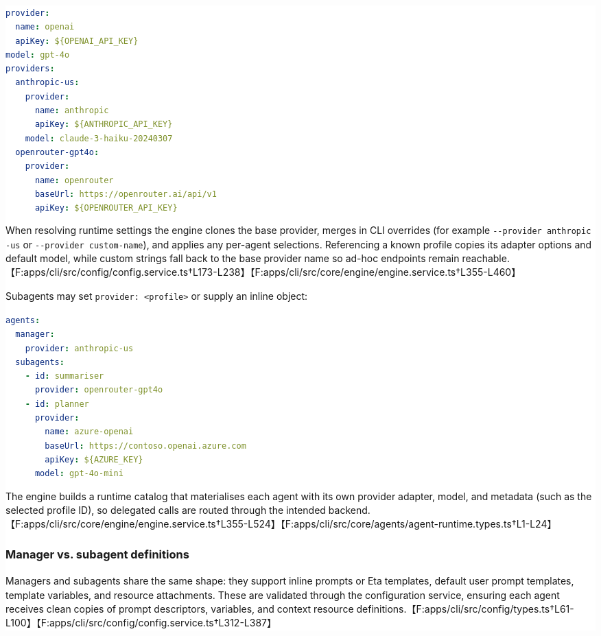 ```yaml
provider:
  name: openai
  apiKey: ${OPENAI_API_KEY}
model: gpt-4o
providers:
  anthropic-us:
    provider:
      name: anthropic
      apiKey: ${ANTHROPIC_API_KEY}
    model: claude-3-haiku-20240307
  openrouter-gpt4o:
    provider:
      name: openrouter
      baseUrl: https://openrouter.ai/api/v1
      apiKey: ${OPENROUTER_API_KEY}
```

When resolving runtime settings the engine clones the base provider, merges in
CLI overrides (for example `--provider anthropic-us` or `--provider
custom-name`), and applies any per-agent selections. Referencing a known profile
copies its adapter options and default model, while custom strings fall back to
the base provider name so ad-hoc endpoints remain reachable.【F:apps/cli/src/config/config.service.ts†L173-L238】【F:apps/cli/src/core/engine/engine.service.ts†L355-L460】

Subagents may set `provider: <profile>` or supply an inline object:

```yaml
agents:
  manager:
    provider: anthropic-us
  subagents:
    - id: summariser
      provider: openrouter-gpt4o
    - id: planner
      provider:
        name: azure-openai
        baseUrl: https://contoso.openai.azure.com
        apiKey: ${AZURE_KEY}
      model: gpt-4o-mini
```

The engine builds a runtime catalog that materialises each agent with its own
provider adapter, model, and metadata (such as the selected profile ID), so
delegated calls are routed through the intended backend.【F:apps/cli/src/core/engine/engine.service.ts†L355-L524】【F:apps/cli/src/core/agents/agent-runtime.types.ts†L1-L24】

### Manager vs. subagent definitions

Managers and subagents share the same shape: they support inline prompts or Eta
templates, default user prompt templates, template variables, and resource
attachments. These are validated through the configuration service, ensuring
each agent receives clean copies of prompt descriptors, variables, and context
resource definitions.【F:apps/cli/src/config/types.ts†L61-L100】【F:apps/cli/src/config/config.service.ts†L312-L387】
